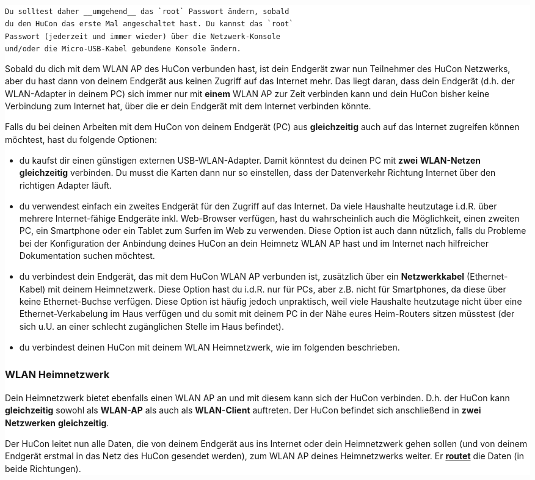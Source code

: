     Du solltest daher __umgehend__ das `root` Passwort ändern, sobald
    du den HuCon das erste Mal angeschaltet hast. Du kannst das `root`
    Passwort (jederzeit und immer wieder) über die Netzwerk-Konsole
    und/oder die Micro-USB-Kabel gebundene Konsole ändern.

Sobald du dich mit dem WLAN AP des HuCon verbunden hast, ist dein
Endgerät zwar nun Teilnehmer des HuCon Netzwerks, aber du hast dann
von deinem Endgerät aus keinen Zugriff auf das Internet mehr. Das
liegt daran, dass dein Endgerät (d.h. der WLAN-Adapter in deinem PC)
sich immer nur mit __einem__ WLAN AP zur Zeit verbinden kann und dein
HuCon bisher keine Verbindung zum Internet hat, über die er dein
Endgerät mit dem Internet verbinden könnte.

Falls du bei deinen Arbeiten mit dem HuCon von deinem Endgerät (PC)
aus __gleichzeitig__ auch auf das Internet zugreifen können möchtest,
hast du folgende Optionen:

* du kaufst dir einen günstigen externen USB-WLAN-Adapter. Damit
  könntest du deinen PC mit __zwei__ __WLAN-Netzen__ __gleichzeitig__
  verbinden. Du musst die Karten dann nur so einstellen, dass der
  Datenverkehr Richtung Internet über den richtigen Adapter läuft.

* du verwendest einfach ein zweites Endgerät für den Zugriff auf das
  Internet. Da viele Haushalte heutzutage i.d.R. über mehrere
  Internet-fähige Endgeräte inkl. Web-Browser verfügen, hast du
  wahrscheinlich auch die Möglichkeit, einen zweiten PC, ein
  Smartphone oder ein Tablet zum Surfen im Web zu verwenden. Diese
  Option ist auch dann nützlich, falls du Probleme bei der
  Konfiguration der Anbindung deines HuCon an dein Heimnetz WLAN AP
  hast und im Internet nach hilfreicher Dokumentation suchen möchtest.

* du verbindest dein Endgerät, das mit dem HuCon WLAN AP verbunden
  ist, zusätzlich über ein __Netzwerkkabel__ (Ethernet-Kabel) mit
  deinem Heimnetzwerk. Diese Option hast du i.d.R. nur für PCs, aber
  z.B. nicht für Smartphones, da diese über keine Ethernet-Buchse
  verfügen. Diese Option ist häufig jedoch unpraktisch, weil viele
  Haushalte heutzutage nicht über eine Ethernet-Verkabelung im Haus
  verfügen und du somit mit deinem PC in der Nähe eures Heim-Routers
  sitzen müsstest (der sich u.U. an einer schlecht zugänglichen Stelle
  im Haus befindet).

* du verbindest deinen HuCon mit deinem WLAN Heimnetzwerk, wie im
  folgenden beschrieben.

### WLAN Heimnetzwerk

Dein Heimnetzwerk bietet ebenfalls einen WLAN AP an und mit diesem
kann sich der HuCon verbinden. D.h. der HuCon kann __gleichzeitig__
sowohl als __WLAN-AP__ als auch als __WLAN-Client__ auftreten. Der
HuCon befindet sich anschließend in __zwei__ __Netzwerken__
__gleichzeitig__.

Der HuCon leitet nun alle Daten, die von deinem Endgerät aus ins
Internet oder dein Heimnetzwerk gehen sollen (und von deinem Endgerät
erstmal in das Netz des HuCon gesendet werden), zum WLAN AP deines
Heimnetzwerks weiter. Er
__[routet](https://docs.onion.io/omega2-docs/omega-router.html)__ die
Daten (in beide Richtungen).
